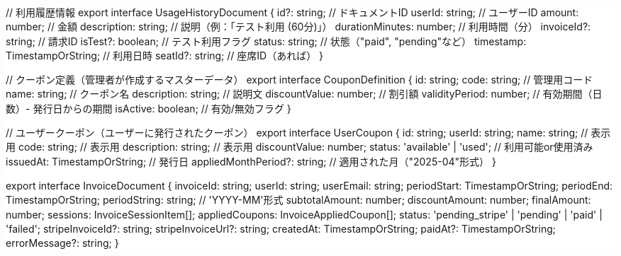 // 利用履歴情報
export interface UsageHistoryDocument {
	id?: string;            // ドキュメントID
	userId: string;         // ユーザーID
	amount: number;         // 金額
	description: string;    // 説明（例：「テスト利用 (60分)」）
	durationMinutes: number; // 利用時間（分）
	invoiceId?: string;     // 請求ID
	isTest?: boolean;       // テスト利用フラグ
	status: string;         // 状態（"paid", "pending"など）
	timestamp: TimestampOrString; // 利用日時
	seatId?: string;        // 座席ID（あれば）
}

// クーポン定義（管理者が作成するマスターデータ）
export interface CouponDefinition {
	id: string;
	code: string;              // 管理用コード
	name: string;              // クーポン名
	description: string;       // 説明文
	discountValue: number;     // 割引額
	validityPeriod: number;    // 有効期間（日数）- 発行日からの期間
	isActive: boolean;         // 有効/無効フラグ
}

// ユーザークーポン（ユーザーに発行されたクーポン）
export interface UserCoupon {
	id: string;
	userId: string;
	name: string;              // 表示用
	code: string;              // 表示用
	description: string;       // 表示用
	discountValue: number;
	status: 'available' | 'used';  // 利用可能or使用済み
	issuedAt: TimestampOrString;   // 発行日
	appliedMonthPeriod?: string;   // 適用された月（"2025-04"形式）
}

export interface InvoiceDocument {
	invoiceId: string;
	userId: string;
	userEmail: string;
	periodStart: TimestampOrString;
	periodEnd: TimestampOrString;
	periodString: string; // 'YYYY-MM'形式
	subtotalAmount: number;
	discountAmount: number;
	finalAmount: number;
	sessions: InvoiceSessionItem[];
	appliedCoupons: InvoiceAppliedCoupon[];
	status: 'pending_stripe' | 'pending' | 'paid' | 'failed';
	stripeInvoiceId?: string;
	stripeInvoiceUrl?: string;
	createdAt: TimestampOrString;
	paidAt?: TimestampOrString;
	errorMessage?: string;
}
